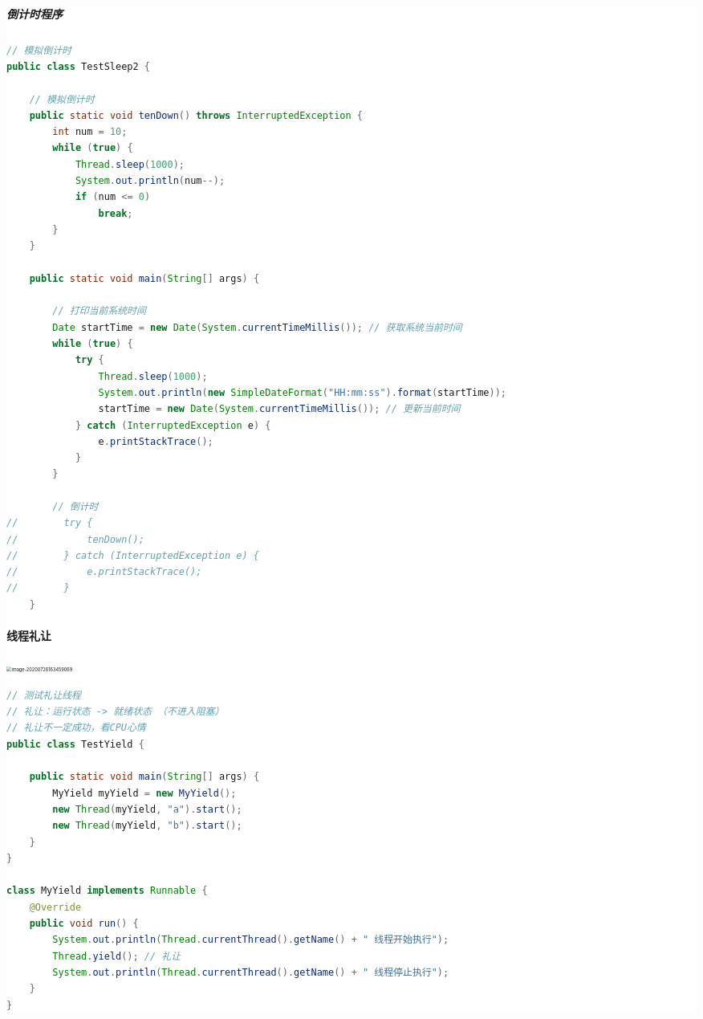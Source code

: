 ##### **倒计时程序**

```java
// 模拟倒计时
public class TestSleep2 {

    // 模拟倒计时
    public static void tenDown() throws InterruptedException {
        int num = 10;
        while (true) {
            Thread.sleep(1000);
            System.out.println(num--);
            if (num <= 0)
                break;
        }
    }

    public static void main(String[] args) {

        // 打印当前系统时间
        Date startTime = new Date(System.currentTimeMillis()); // 获取系统当前时间
        while (true) {
            try {
                Thread.sleep(1000);
                System.out.println(new SimpleDateFormat("HH:mm:ss").format(startTime));
                startTime = new Date(System.currentTimeMillis()); // 更新当前时间
            } catch (InterruptedException e) {
                e.printStackTrace();
            }
        }

        // 倒计时
//        try {
//            tenDown();
//        } catch (InterruptedException e) {
//            e.printStackTrace();
//        }
    }
```

#### 线程礼让

<img src="/Users/sugar/Library/Application Support/typora-user-images/image-20200726163459069.png" alt="image-20200726163459069" style="zoom:40%;" />

```java
// 测试礼让线程
// 礼让：运行状态 -> 就绪状态 （不进入阻塞）
// 礼让不一定成功，看CPU心情
public class TestYield {

    public static void main(String[] args) {
        MyYield myYield = new MyYield();
        new Thread(myYield, "a").start();
        new Thread(myYield, "b").start();
    }
}

class MyYield implements Runnable {
    @Override
    public void run() {
        System.out.println(Thread.currentThread().getName() + " 线程开始执行");
        Thread.yield(); // 礼让
        System.out.println(Thread.currentThread().getName() + " 线程停止执行");
    }
}
```